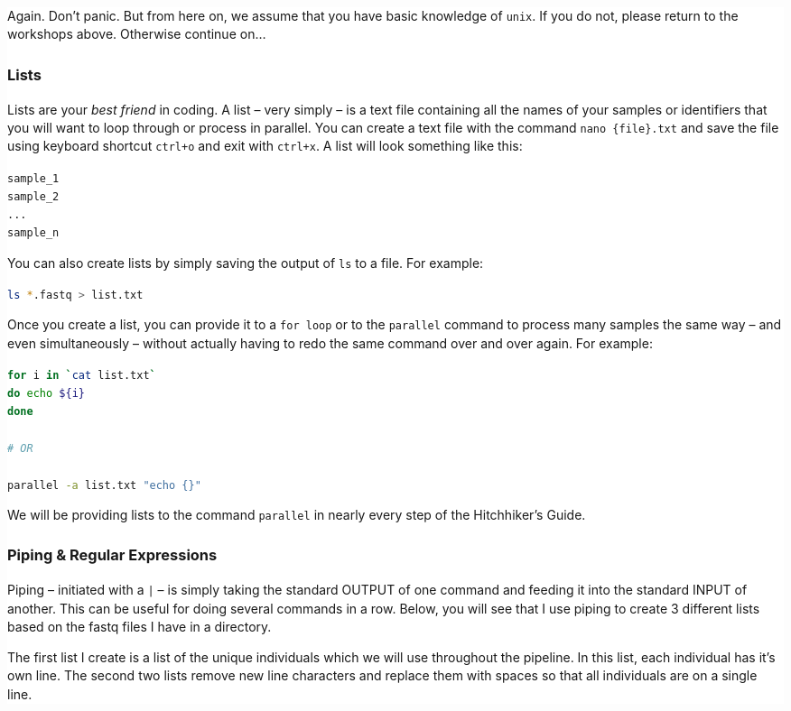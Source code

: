 Again. Don’t panic. But from here on, we assume that you have basic
knowledge of `unix`. If you do not, please return to the workshops
above. Otherwise continue on…

### Lists

Lists are your *best friend* in coding. A list – very simply – is a text
file containing all the names of your samples or identifiers that you
will want to loop through or process in parallel. You can create a text
file with the command `nano {file}.txt` and save the file using keyboard
shortcut `ctrl+o` and exit with `ctrl+x`. A list will look something
like this:

``` bash
sample_1
sample_2
...
sample_n
```

You can also create lists by simply saving the output of `ls` to a file.
For example:

``` bash
ls *.fastq > list.txt
```

Once you create a list, you can provide it to a `for loop` or to the
`parallel` command to process many samples the same way – and even
simultaneously – without actually having to redo the same command over
and over again. For example:

``` bash
for i in `cat list.txt`
do echo ${i}
done

# OR

parallel -a list.txt "echo {}"
```

We will be providing lists to the command `parallel` in nearly every
step of the Hitchhiker’s Guide.

### Piping & Regular Expressions

Piping – initiated with a `|` – is simply taking the standard OUTPUT of
one command and feeding it into the standard INPUT of another. This can
be useful for doing several commands in a row. Below, you will see that
I use piping to create 3 different lists based on the fastq files I have
in a directory.

The first list I create is a list of the unique individuals which we
will use throughout the pipeline. In this list, each individual has it’s
own line. The second two lists remove new line characters and replace
them with spaces so that all individuals are on a single line.
